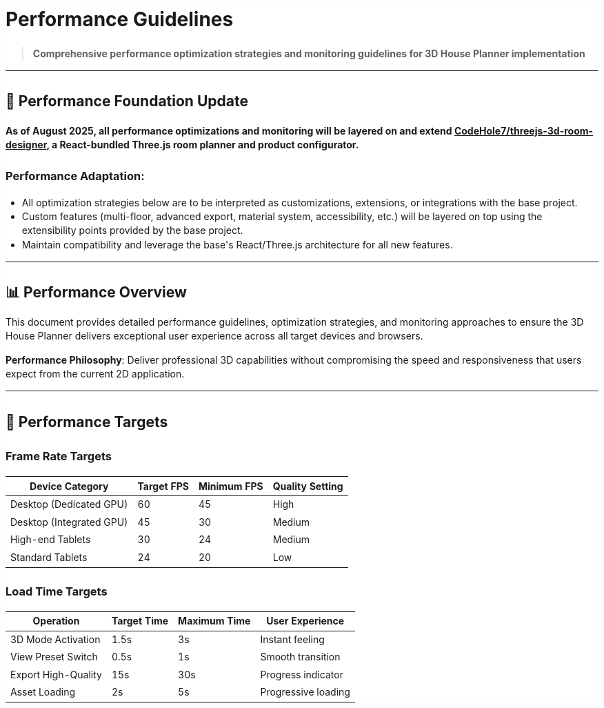 
# Performance Guidelines

> **Comprehensive performance optimization strategies and monitoring guidelines for 3D House Planner implementation**

---

## 🚨 Performance Foundation Update

**As of August 2025, all performance optimizations and monitoring will be layered on and extend [CodeHole7/threejs-3d-room-designer](https://github.com/CodeHole7/threejs-3d-room-designer), a React-bundled Three.js room planner and product configurator.**

### Performance Adaptation:
- All optimization strategies below are to be interpreted as customizations, extensions, or integrations with the base project.
- Custom features (multi-floor, advanced export, material system, accessibility, etc.) will be layered on top using the extensibility points provided by the base project.
- Maintain compatibility and leverage the base's React/Three.js architecture for all new features.

---

## 📊 Performance Overview

This document provides detailed performance guidelines, optimization strategies, and monitoring approaches to ensure the 3D House Planner delivers exceptional user experience across all target devices and browsers.

**Performance Philosophy**: Deliver professional 3D capabilities without compromising the speed and responsiveness that users expect from the current 2D application.

---

## 🎯 Performance Targets

### Frame Rate Targets

| Device Category          | Target FPS | Minimum FPS | Quality Setting |
| ------------------------ | ---------- | ----------- | --------------- |
| Desktop (Dedicated GPU)  | 60         | 45          | High            |
| Desktop (Integrated GPU) | 45         | 30          | Medium          |
| High-end Tablets         | 30         | 24          | Medium          |
| Standard Tablets         | 24         | 20          | Low             |

### Load Time Targets

| Operation           | Target Time | Maximum Time | User Experience     |
| ------------------- | ----------- | ------------ | ------------------- |
| 3D Mode Activation  | 1.5s        | 3s           | Instant feeling     |
| View Preset Switch  | 0.5s        | 1s           | Smooth transition   |
| Export High-Quality | 15s         | 30s          | Progress indicator  |
| Asset Loading       | 2s          | 5s           | Progressive loading |
